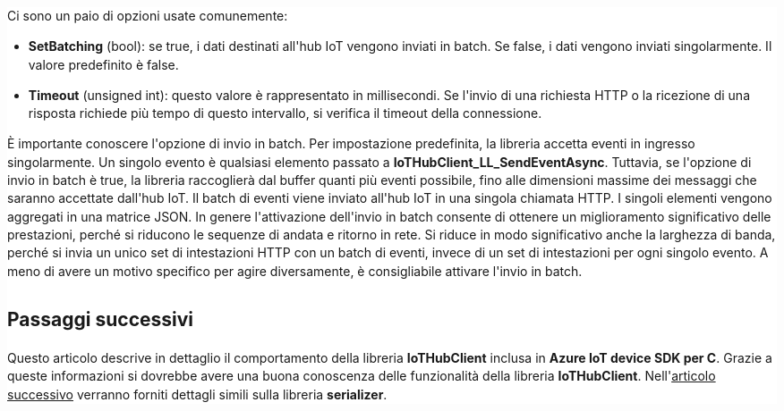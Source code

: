 Ci sono un paio di opzioni usate comunemente:

-   **SetBatching** (bool): se true, i dati destinati all'hub IoT vengono inviati in batch. Se false, i dati vengono inviati singolarmente. Il valore predefinito è false.

-   **Timeout** (unsigned int): questo valore è rappresentato in millisecondi. Se l'invio di una richiesta HTTP o la ricezione di una risposta richiede più tempo di questo intervallo, si verifica il timeout della connessione.

È importante conoscere l'opzione di invio in batch. Per impostazione predefinita, la libreria accetta eventi in ingresso singolarmente. Un singolo evento è qualsiasi elemento passato a **IoTHubClient\_LL\_SendEventAsync**. Tuttavia, se l'opzione di invio in batch è true, la libreria raccoglierà dal buffer quanti più eventi possibile, fino alle dimensioni massime dei messaggi che saranno accettate dall'hub IoT. Il batch di eventi viene inviato all'hub IoT in una singola chiamata HTTP. I singoli elementi vengono aggregati in una matrice JSON. In genere l'attivazione dell'invio in batch consente di ottenere un miglioramento significativo delle prestazioni, perché si riducono le sequenze di andata e ritorno in rete. Si riduce in modo significativo anche la larghezza di banda, perché si invia un unico set di intestazioni HTTP con un batch di eventi, invece di un set di intestazioni per ogni singolo evento. A meno di avere un motivo specifico per agire diversamente, è consigliabile attivare l'invio in batch.

## Passaggi successivi

Questo articolo descrive in dettaglio il comportamento della libreria **IoTHubClient** inclusa in **Azure IoT device SDK per C**. Grazie a queste informazioni si dovrebbe avere una buona conoscenza delle funzionalità della libreria **IoTHubClient**. Nell'[articolo successivo](iot-hub-device-sdk-c-serializer.md) verranno forniti dettagli simili sulla libreria **serializer**.

